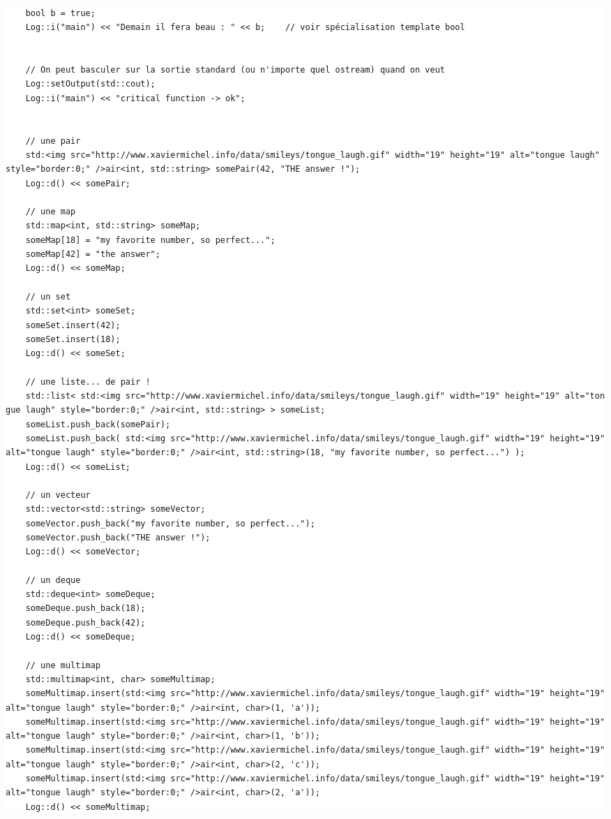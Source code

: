      
        bool b = true;
        Log::i("main") << "Demain il fera beau : " << b;    // voir spécialisation template bool
     
     
        // On peut basculer sur la sortie standard (ou n'importe quel ostream) quand on veut
        Log::setOutput(std::cout);
        Log::i("main") << "critical function -> ok";
     
     
        // une pair
        std:<img src="http://www.xaviermichel.info/data/smileys/tongue_laugh.gif" width="19" height="19" alt="tongue laugh" style="border:0;" />air<int, std::string> somePair(42, "THE answer !");
        Log::d() << somePair;
     
        // une map
        std::map<int, std::string> someMap;
        someMap[18] = "my favorite number, so perfect...";
        someMap[42] = "the answer";
        Log::d() << someMap;
     
        // un set
        std::set<int> someSet;
        someSet.insert(42);
        someSet.insert(18);
        Log::d() << someSet;
     
        // une liste... de pair !
        std::list< std:<img src="http://www.xaviermichel.info/data/smileys/tongue_laugh.gif" width="19" height="19" alt="tongue laugh" style="border:0;" />air<int, std::string> > someList;
        someList.push_back(somePair);
        someList.push_back( std:<img src="http://www.xaviermichel.info/data/smileys/tongue_laugh.gif" width="19" height="19" alt="tongue laugh" style="border:0;" />air<int, std::string>(18, "my favorite number, so perfect...") );
        Log::d() << someList;
     
        // un vecteur
        std::vector<std::string> someVector;
        someVector.push_back("my favorite number, so perfect...");
        someVector.push_back("THE answer !");
        Log::d() << someVector;
     
        // un deque
        std::deque<int> someDeque;
        someDeque.push_back(18);
        someDeque.push_back(42);
        Log::d() << someDeque;
     
        // une multimap
        std::multimap<int, char> someMultimap;
        someMultimap.insert(std:<img src="http://www.xaviermichel.info/data/smileys/tongue_laugh.gif" width="19" height="19" alt="tongue laugh" style="border:0;" />air<int, char>(1, 'a'));
        someMultimap.insert(std:<img src="http://www.xaviermichel.info/data/smileys/tongue_laugh.gif" width="19" height="19" alt="tongue laugh" style="border:0;" />air<int, char>(1, 'b'));
        someMultimap.insert(std:<img src="http://www.xaviermichel.info/data/smileys/tongue_laugh.gif" width="19" height="19" alt="tongue laugh" style="border:0;" />air<int, char>(2, 'c'));
        someMultimap.insert(std:<img src="http://www.xaviermichel.info/data/smileys/tongue_laugh.gif" width="19" height="19" alt="tongue laugh" style="border:0;" />air<int, char>(2, 'a'));
        Log::d() << someMultimap;
     